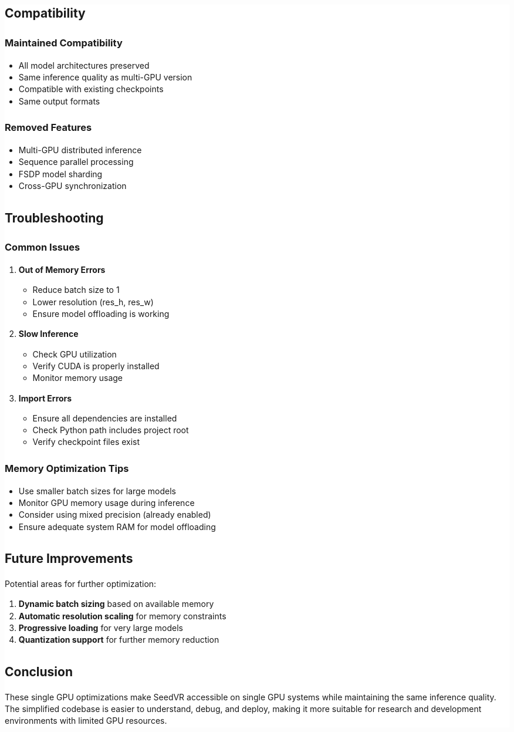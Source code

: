 ## Compatibility

### Maintained Compatibility
- All model architectures preserved
- Same inference quality as multi-GPU version
- Compatible with existing checkpoints
- Same output formats

### Removed Features
- Multi-GPU distributed inference
- Sequence parallel processing
- FSDP model sharding
- Cross-GPU synchronization

## Troubleshooting

### Common Issues

1. **Out of Memory Errors**
   - Reduce batch size to 1
   - Lower resolution (res_h, res_w)
   - Ensure model offloading is working

2. **Slow Inference**
   - Check GPU utilization
   - Verify CUDA is properly installed
   - Monitor memory usage

3. **Import Errors**
   - Ensure all dependencies are installed
   - Check Python path includes project root
   - Verify checkpoint files exist

### Memory Optimization Tips
- Use smaller batch sizes for large models
- Monitor GPU memory usage during inference
- Consider using mixed precision (already enabled)
- Ensure adequate system RAM for model offloading

## Future Improvements

Potential areas for further optimization:
1. **Dynamic batch sizing** based on available memory
2. **Automatic resolution scaling** for memory constraints
3. **Progressive loading** for very large models
4. **Quantization support** for further memory reduction

## Conclusion

These single GPU optimizations make SeedVR accessible on single GPU systems while maintaining the same inference quality. The simplified codebase is easier to understand, debug, and deploy, making it more suitable for research and development environments with limited GPU resources.
